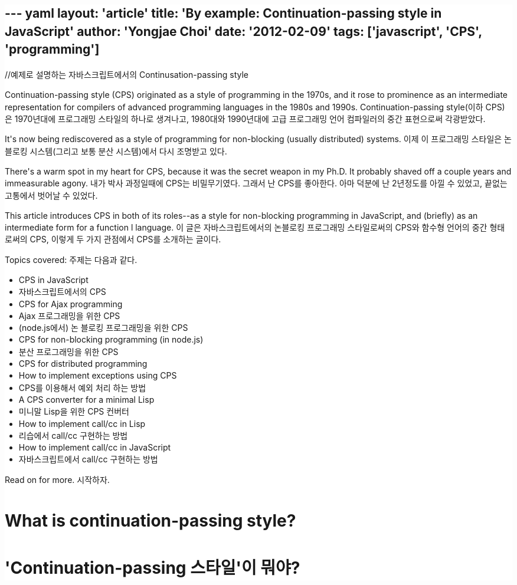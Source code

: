 --- yaml
layout: 'article'
title: 'By example: Continuation-passing style in JavaScript'
author: 'Yongjae Choi'
date: '2012-02-09'
tags: ['javascript', 'CPS', 'programming']
---

//예제로 설명하는 자바스크립트에서의 Continusation-passing style

Continuation-passing style (CPS) originated as a style of programming in the 1970s, and it rose to prominence as an intermediate representation for compilers of advanced programming languages in the 1980s and 1990s.
Continuation-passing style(이하 CPS)은 1970년대에 프로그래밍 스타일의 하나로 생겨나고, 1980대와 1990년대에 고급 프로그래밍 언어 컴파일러의 중간 표현으로써 각광받았다.

It's now being rediscovered as a style of programming for non-blocking (usually distributed) systems.
이제 이 프로그래밍 스타일은 논 블로킹 시스템(그리고 보통 분산 시스템)에서 다시 조명받고 있다.

There's a warm spot in my heart for CPS, because it was the secret weapon in my Ph.D. It probably shaved off a couple years and immeasurable agony.
내가 박사 과정일때에 CPS는 비밀무기였다. 그래서 난 CPS를 좋아한다. 아마 덕분에 난 2년정도를 아낄 수 있었고, 끝없는 고통에서 벗어날 수 있었다.

This article introduces CPS in both of its roles--as a style for non-blocking programming in JavaScript, and (briefly) as an intermediate form for a function l language.
이 글은 자바스크립트에서의 논블로킹 프로그래밍 스타일로써의 CPS와 함수형 언어의 중간 형태로써의 CPS, 이렇게 두 가지 관점에서 CPS를 소개하는 글이다.

Topics covered:
주제는 다음과 같다. 

 * CPS in JavaScript
 * 자바스크립트에서의 CPS
 * CPS for Ajax programming
 * Ajax 프로그래밍을 위한 CPS
 * (node.js에서) 논 블로킹 프로그래밍을 위한 CPS 
 * CPS for non-blocking programming (in node.js)
 * 분산 프로그래밍을 위한 CPS 
 * CPS for distributed programming
 * How to implement exceptions using CPS
 * CPS를 이용해서 예외 처리 하는 방법 
 * A CPS converter for a minimal Lisp
 * 미니말 Lisp을 위한 CPS 컨버터 
 * How to implement call/cc in Lisp
 * 리습에서 call/cc 구현하는 방법
 * How to implement call/cc in JavaScript
 * 자바스크립트에서 call/cc 구현하는 방법 

Read on for more.
시작하자.


# What is continuation-passing style?
# 'Continuation-passing 스타일'이 뭐야?


[예제]: http://matt.might.net/articles/by-example-continuation-passing-style/code/client.html